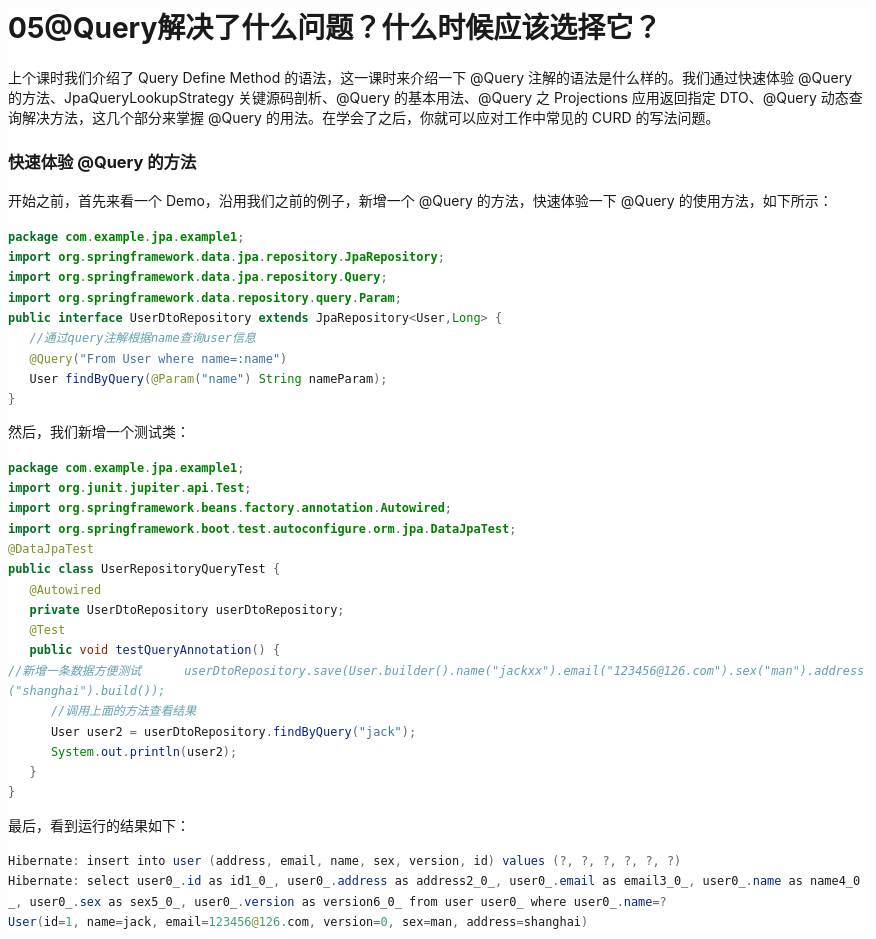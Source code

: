 # 05@Query解决了什么问题？什么时候应该选择它？

上个课时我们介绍了 Query Define Method 的语法，这一课时来介绍一下 @Query 注解的语法是什么样的。我们通过快速体验 @Query 的方法、JpaQueryLookupStrategy 关键源码剖析、@Query 的基本用法、@Query 之 Projections 应用返回指定 DTO、@Query 动态查询解决方法，这几个部分来掌握 @Query 的用法。在学会了之后，你就可以应对工作中常见的 CURD 的写法问题。

### 快速体验 @Query 的方法

开始之前，首先来看一个 Demo，沿用我们之前的例子，新增一个 @Query 的方法，快速体验一下 @Query 的使用方法，如下所示：

```java
package com.example.jpa.example1;
import org.springframework.data.jpa.repository.JpaRepository;
import org.springframework.data.jpa.repository.Query;
import org.springframework.data.repository.query.Param;
public interface UserDtoRepository extends JpaRepository<User,Long> {
   //通过query注解根据name查询user信息
   @Query("From User where name=:name")
   User findByQuery(@Param("name") String nameParam);
}
```

然后，我们新增一个测试类：

```java
package com.example.jpa.example1;
import org.junit.jupiter.api.Test;
import org.springframework.beans.factory.annotation.Autowired;
import org.springframework.boot.test.autoconfigure.orm.jpa.DataJpaTest;
@DataJpaTest
public class UserRepositoryQueryTest {
   @Autowired
   private UserDtoRepository userDtoRepository;
   @Test
   public void testQueryAnnotation() {
//新增一条数据方便测试      userDtoRepository.save(User.builder().name("jackxx").email("123456@126.com").sex("man").address("shanghai").build());
      //调用上面的方法查看结果
      User user2 = userDtoRepository.findByQuery("jack");
      System.out.println(user2);
   }
}
```

最后，看到运行的结果如下：

```java
Hibernate: insert into user (address, email, name, sex, version, id) values (?, ?, ?, ?, ?, ?)
Hibernate: select user0_.id as id1_0_, user0_.address as address2_0_, user0_.email as email3_0_, user0_.name as name4_0_, user0_.sex as sex5_0_, user0_.version as version6_0_ from user user0_ where user0_.name=?
User(id=1, name=jack, email=123456@126.com, version=0, sex=man, address=shanghai)
```
